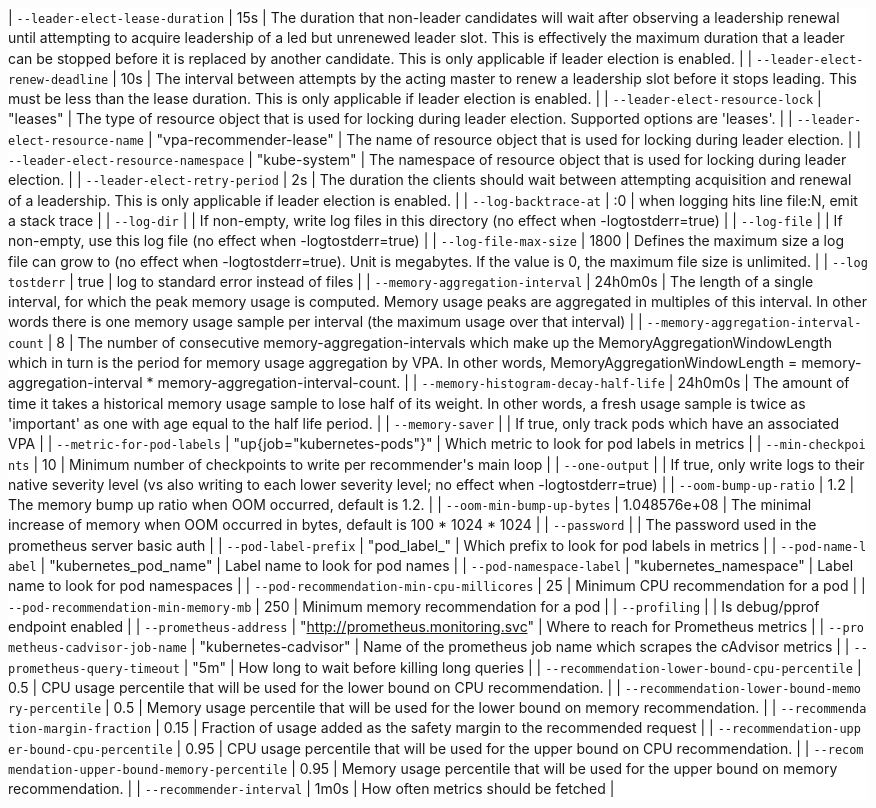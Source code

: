 | `--leader-elect-lease-duration` | 15s |                   The duration that non-leader candidates will wait after observing a leadership renewal until attempting to acquire leadership of a led but unrenewed leader slot. This is effectively the maximum duration that a leader can be stopped before it is replaced by another candidate. This is only applicable if leader election is enabled. |
| `--leader-elect-renew-deadline` | 10s |                   The interval between attempts by the acting master to renew a leadership slot before it stops leading. This must be less than the lease duration. This is only applicable if leader election is enabled. |
| `--leader-elect-resource-lock` | "leases" |                      The type of resource object that is used for locking during leader election. Supported options are 'leases'. |
| `--leader-elect-resource-name` | "vpa-recommender-lease" |                      The name of resource object that is used for locking during leader election. |
| `--leader-elect-resource-namespace` | "kube-system" |                 The namespace of resource object that is used for locking during leader election. |
| `--leader-elect-retry-period` | 2s |                     The duration the clients should wait between attempting acquisition and renewal of a leadership. This is only applicable if leader election is enabled. |
| `--log-backtrace-at` | :0 |                         when logging hits line file:N, emit a stack trace |
| `--log-dir` |  |                                         If non-empty, write log files in this directory (no effect when -logtostderr=true) |
| `--log-file` |  |                                        If non-empty, use this log file (no effect when -logtostderr=true) |
| `--log-file-max-size` | 1800 |                                 Defines the maximum size a log file can grow to (no effect when -logtostderr=true). Unit is megabytes. If the value is 0, the maximum file size is unlimited. |
| `--logtostderr` | true |                                            log to standard error instead of files |
| `--memory-aggregation-interval` | 24h0m0s |                   The length of a single interval, for which the peak memory usage is computed. Memory usage peaks are aggregated in multiples of this interval. In other words there is one memory usage sample per interval (the maximum usage over that interval) |
| `--memory-aggregation-interval-count` | 8 |                  The number of consecutive memory-aggregation-intervals which make up the MemoryAggregationWindowLength which in turn is the period for memory usage aggregation by VPA. In other words, MemoryAggregationWindowLength = memory-aggregation-interval * memory-aggregation-interval-count. |
| `--memory-histogram-decay-half-life` | 24h0m0s |              The amount of time it takes a historical memory usage sample to lose half of its weight. In other words, a fresh usage sample is twice as 'important' as one with age equal to the half life period. |
| `--memory-saver` |  |                                           If true, only track pods which have an associated VPA |
| `--metric-for-pod-labels` | "up{job=\"kubernetes-pods\"}" |                           Which metric to look for pod labels in metrics |
| `--min-checkpoints` | 10 |                                    Minimum number of checkpoints to write per recommender's main loop |
| `--one-output` |  |                                             If true, only write logs to their native severity level (vs also writing to each lower severity level; no effect when -logtostderr=true) |
| `--oom-bump-up-ratio` | 1.2 |                                The memory bump up ratio when OOM occurred, default is 1.2. |
| `--oom-min-bump-up-bytes` | 1.048576e+08 |                            The minimal increase of memory when OOM occurred in bytes, default is 100 * 1024 * 1024 |
| `--password` |  |                                        The password used in the prometheus server basic auth |
| `--pod-label-prefix` | "pod_label_" |                                Which prefix to look for pod labels in metrics |
| `--pod-name-label` | "kubernetes_pod_name" |                                  Label name to look for pod names |
| `--pod-namespace-label` | "kubernetes_namespace" |                             Label name to look for pod namespaces |
| `--pod-recommendation-min-cpu-millicores` | 25 |            Minimum CPU recommendation for a pod |
| `--pod-recommendation-min-memory-mb` | 250 |                 Minimum memory recommendation for a pod |
| `--profiling` |  |                                              Is debug/pprof endpoint enabled |
| `--prometheus-address` | "http://prometheus.monitoring.svc" |                              Where to reach for Prometheus metrics |
| `--prometheus-cadvisor-job-name` | "kubernetes-cadvisor" |                    Name of the prometheus job name which scrapes the cAdvisor metrics |
| `--prometheus-query-timeout` | "5m" |                        How long to wait before killing long queries |
| `--recommendation-lower-bound-cpu-percentile` | 0.5 |        CPU usage percentile that will be used for the lower bound on CPU recommendation. |
| `--recommendation-lower-bound-memory-percentile` | 0.5 |     Memory usage percentile that will be used for the lower bound on memory recommendation. |
| `--recommendation-margin-fraction` | 0.15 |                   Fraction of usage added as the safety margin to the recommended request |
| `--recommendation-upper-bound-cpu-percentile` | 0.95 |        CPU usage percentile that will be used for the upper bound on CPU recommendation. |
| `--recommendation-upper-bound-memory-percentile` | 0.95 |     Memory usage percentile that will be used for the upper bound on memory recommendation. |
| `--recommender-interval` | 1m0s |                          How often metrics should be fetched |